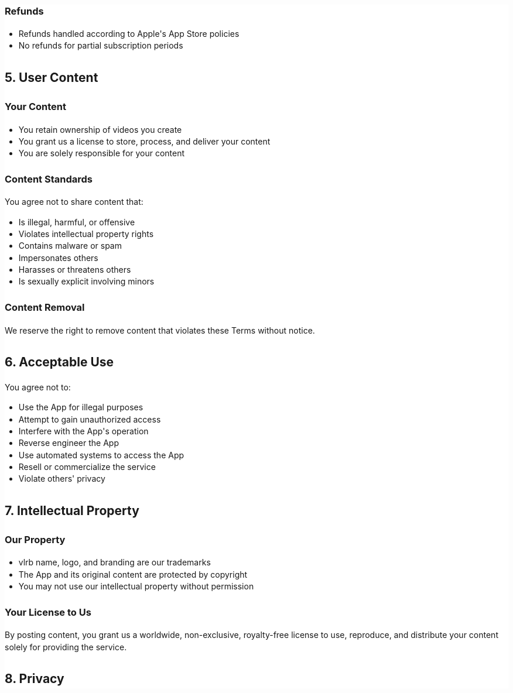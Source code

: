 ### Refunds
- Refunds handled according to Apple's App Store policies
- No refunds for partial subscription periods

## 5. User Content

### Your Content
- You retain ownership of videos you create
- You grant us a license to store, process, and deliver your content
- You are solely responsible for your content

### Content Standards
You agree not to share content that:
- Is illegal, harmful, or offensive
- Violates intellectual property rights
- Contains malware or spam
- Impersonates others
- Harasses or threatens others
- Is sexually explicit involving minors

### Content Removal
We reserve the right to remove content that violates these Terms without notice.

## 6. Acceptable Use

You agree not to:
- Use the App for illegal purposes
- Attempt to gain unauthorized access
- Interfere with the App's operation
- Reverse engineer the App
- Use automated systems to access the App
- Resell or commercialize the service
- Violate others' privacy

## 7. Intellectual Property

### Our Property
- vlrb name, logo, and branding are our trademarks
- The App and its original content are protected by copyright
- You may not use our intellectual property without permission

### Your License to Us
By posting content, you grant us a worldwide, non-exclusive, royalty-free license to use, reproduce, and distribute your content solely for providing the service.

## 8. Privacy
